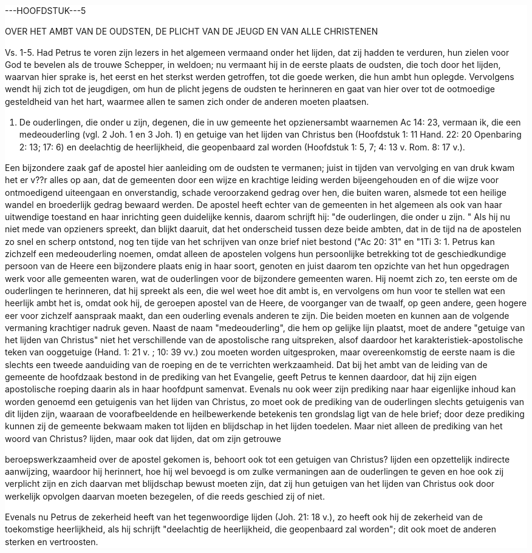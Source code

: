 ---HOOFDSTUK---5

OVER HET AMBT VAN DE OUDSTEN, DE PLICHT VAN DE JEUGD EN VAN ALLE CHRISTENEN

Vs. 1-5. Had Petrus te voren zijn lezers in het algemeen vermaand onder het lijden, dat zij hadden te verduren, hun zielen voor God te bevelen als de trouwe Schepper, in weldoen; nu vermaant hij in de eerste plaats de oudsten, die toch door het lijden, waarvan hier sprake is, het eerst en het sterkst werden getroffen, tot die goede werken, die hun ambt hun oplegde. Vervolgens wendt hij zich tot de jeugdigen, om hun de plicht jegens de oudsten te herinneren en gaat van hier over tot de ootmoedige gesteldheid van het hart, waarmee allen te samen zich onder de anderen moeten plaatsen.

1.  De  ouderlingen,  die  onder  u  zijn,  degenen,  die  in  uw  gemeente  het  opzienersambt waarnemen Ac 14: 23, vermaan ik, die een medeouderling (vgl. 2 Joh. 1 en 3 Joh. 1) en getuige van het lijden van Christus ben (Hoofdstuk 1: 11 Hand. 22: 20 Openbaring 2: 13; 17: 6) en deelachtig de heerlijkheid, die geopenbaard zal worden (Hoofdstuk 1: 5, 7; 4: 13 v. Rom. 8: 17 v.).

Een bijzondere zaak gaf de apostel hier aanleiding om de oudsten te vermanen; juist in tijden van vervolging en van druk kwam het er v??r alles op aan, dat de gemeenten door een wijze en krachtige leiding werden bijeengehouden en of die wijze voor ontmoedigend uiteengaan en onverstandig, schade veroorzakend gedrag over hen, die buiten waren, alsmede tot een heilige wandel en broederlijk gedrag bewaard werden. De apostel heeft echter van de gemeenten in het algemeen als ook van haar uitwendige toestand en haar inrichting geen duidelijke kennis, daarom schrijft hij: "de ouderlingen, die onder u zijn. " Als hij nu niet mede van opzieners spreekt, dan blijkt daaruit, dat het onderscheid tussen deze beide ambten, dat in de tijd na de apostelen zo  snel en scherp ontstond, nog ten tijde van het  schrijven van onze brief niet bestond ("Ac 20: 31" en "1Ti 3: 1. Petrus kan zichzelf een medeouderling noemen, omdat alleen de apostelen volgens hun persoonlijke betrekking tot de geschiedkundige persoon van de Heere een bijzondere plaats enig in haar soort, genoten en juist daarom ten opzichte van het hun opgedragen werk voor alle gemeenten waren, wat de ouderlingen voor de bijzondere gemeenten waren. Hij noemt zich zo, ten eerste om de ouderlingen te herinneren, dat hij spreekt als een, die wel weet hoe dit ambt is, en vervolgens om hun voor te stellen wat een heerlijk ambt het is, omdat ook hij, de geroepen apostel van de Heere, de voorganger van de twaalf, op geen andere, geen hogere eer voor zichzelf aanspraak maakt, dan een ouderling evenals anderen te zijn. Die beiden moeten en kunnen aan de volgende vermaning krachtiger nadruk  geven.  Naast  de naam "medeouderling",  die hem op  gelijke lijn plaatst,  moet  de andere "getuige van het lijden van Christus" niet het verschillende van de apostolische rang uitspreken, alsof daardoor het karakteristiek-apostolische teken van ooggetuige (Hand. 1: 21 v. ; 10: 39 vv.) zou moeten worden uitgesproken, maar overeenkomstig de eerste naam is die slechts een tweede aanduiding van de roeping en de te verrichten werkzaamheid. Dat bij het ambt  van  de  leiding  van  de  gemeente  de  hoofdzaak  bestond  in  de  prediking  van  het Evangelie, geeft Petrus te kennen daardoor, dat hij zijn eigen apostolische roeping daarin als in haar hoofdpunt samenvat. Evenals nu ook weer zijn prediking naar haar eigenlijke inhoud kan worden genoemd een getuigenis van het lijden van Christus, zo moet ook de prediking van de ouderlingen slechts getuigenis van dit  lijden zijn,  waaraan  de voorafbeeldende en heilbewerkende betekenis ten grondslag ligt van de hele brief; door deze prediking kunnen zij de gemeente bekwaam maken tot lijden en blijdschap in het lijden toedelen. Maar niet alleen de prediking van het woord van Christus? lijden, maar ook dat lijden, dat om zijn getrouwe

beroepswerkzaamheid over de apostel gekomen is, behoort ook tot een getuigen van Christus? lijden een opzettelijk indirecte aanwijzing, waardoor hij herinnert, hoe hij wel bevoegd is om zulke vermaningen aan de ouderlingen te geven en hoe ook zij verplicht zijn en zich daarvan met blijdschap bewust moeten zijn, dat zij hun getuigen van het lijden van Christus ook door werkelijk opvolgen daarvan moeten bezegelen, of die reeds geschied zij of niet.

Evenals nu Petrus de zekerheid heeft van het tegenwoordige lijden (Joh. 21: 18 v.), zo heeft ook  hij  de  zekerheid  van  de  toekomstige  heerlijkheid,  als  hij  schrijft  "deelachtig  de heerlijkheid, die geopenbaard zal worden"; dit ook moet de anderen sterken en vertroosten.
